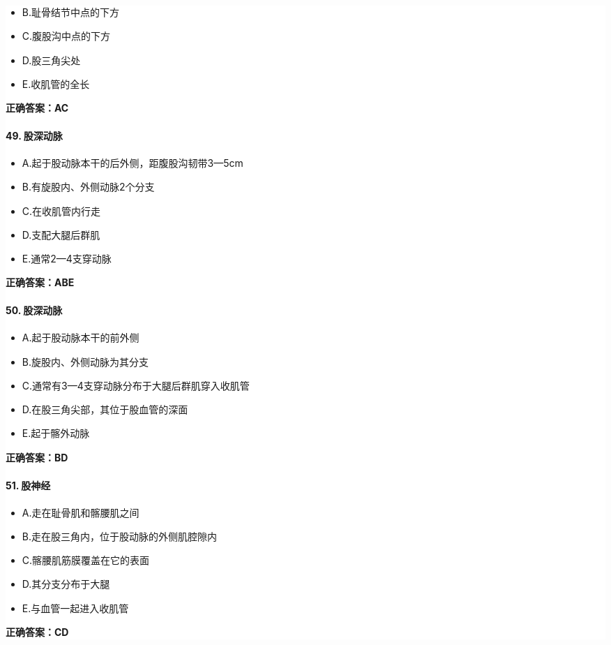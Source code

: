 * B.耻骨结节中点的下方

* C.腹股沟中点的下方

* D.股三角尖处

* E.收肌管的全长

**正确答案：AC**







#### 49. 股深动脉

* A.起于股动脉本干的后外侧，距腹股沟韧带3—5cm

* B.有旋股内、外侧动脉2个分支

* C.在收肌管内行走

* D.支配大腿后群肌

* E.通常2—4支穿动脉

**正确答案：ABE**







#### 50. 股深动脉

* A.起于股动脉本干的前外侧

* B.旋股内、外侧动脉为其分支

* C.通常有3—4支穿动脉分布于大腿后群肌穿入收肌管

* D.在股三角尖部，其位于股血管的深面

* E.起于髂外动脉

**正确答案：BD**







#### 51. 股神经

* A.走在耻骨肌和髂腰肌之间

* B.走在股三角内，位于股动脉的外侧肌腔隙内

* C.髂腰肌筋膜覆盖在它的表面

* D.其分支分布于大腿

* E.与血管一起进入收肌管

**正确答案：CD**
